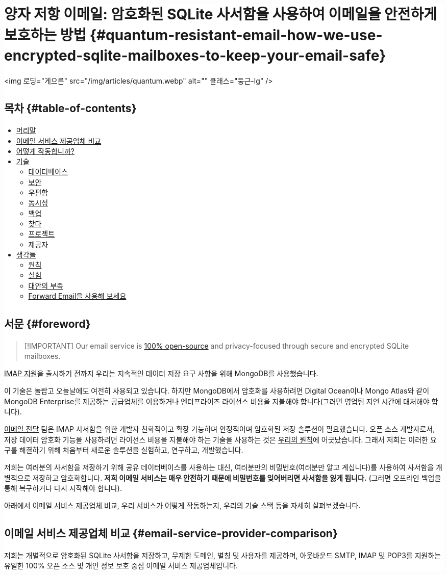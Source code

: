 # 양자 저항 이메일: 암호화된 SQLite 사서함을 사용하여 이메일을 안전하게 보호하는 방법 {#quantum-resistant-email-how-we-use-encrypted-sqlite-mailboxes-to-keep-your-email-safe}

<img 로딩="게으른" src="/img/articles/quantum.webp" alt="" 클래스="둥근-lg" />

## 목차 {#table-of-contents}

* [머리말](#foreword)
* [이메일 서비스 제공업체 비교](#email-service-provider-comparison)
* [어떻게 작동합니까?](#how-does-it-work)
* [기술](#technologies)
  * [데이터베이스](#databases)
  * [보안](#security)
  * [우편함](#mailboxes)
  * [동시성](#concurrency)
  * [백업](#backups)
  * [찾다](#search)
  * [프로젝트](#projects)
  * [제공자](#providers)
* [생각들](#thoughts)
  * [원칙](#principles)
  * [실험](#experiments)
  * [대안의 부족](#lack-of-alternatives)
  * [Forward Email을 사용해 보세요](#try-out-forward-email)

## 서문 {#foreword}

> \[!IMPORTANT]
> Our email service is [100% open-source](https://github.com/forwardemail) and privacy-focused through secure and encrypted SQLite mailboxes.

[IMAP 지원](/faq#do-you-support-receiving-email-with-imap)을 출시하기 전까지 우리는 지속적인 데이터 저장 요구 사항을 위해 MongoDB를 사용했습니다.

이 기술은 놀랍고 오늘날에도 여전히 사용되고 있습니다. 하지만 MongoDB에서 암호화를 사용하려면 Digital Ocean이나 Mongo Atlas와 같이 MongoDB Enterprise를 제공하는 공급업체를 이용하거나 엔터프라이즈 라이선스 비용을 지불해야 합니다(그러면 영업팀 지연 시간에 대처해야 합니다).

[이메일 전달](https://forwardemail.net) 팀은 IMAP 사서함을 위한 개발자 친화적이고 확장 가능하며 안정적이며 암호화된 저장 솔루션이 필요했습니다. 오픈 소스 개발자로서, 저장 데이터 암호화 기능을 사용하려면 라이선스 비용을 지불해야 하는 기술을 사용하는 것은 [우리의 원칙](#principles)에 어긋났습니다. 그래서 저희는 이러한 요구를 해결하기 위해 처음부터 새로운 솔루션을 실험하고, 연구하고, 개발했습니다.

저희는 여러분의 사서함을 저장하기 위해 공유 데이터베이스를 사용하는 대신, 여러분만의 비밀번호(여러분만 알고 계십니다)를 사용하여 사서함을 개별적으로 저장하고 암호화합니다. **저희 이메일 서비스는 매우 안전하기 때문에 비밀번호를 잊어버리면 사서함을 잃게 됩니다.** (그러면 오프라인 백업을 통해 복구하거나 다시 시작해야 합니다).

아래에서 [이메일 서비스 제공업체 비교](#email-service-provider-comparison), [우리 서비스가 어떻게 작동하는지](#how-does-it-work), [우리의 기술 스택](#technologies) 등을 자세히 살펴보겠습니다.

## 이메일 서비스 제공업체 비교 {#email-service-provider-comparison}

저희는 개별적으로 암호화된 SQLite 사서함을 저장하고, 무제한 도메인, 별칭 및 사용자를 제공하며, 아웃바운드 SMTP, IMAP 및 POP3를 지원하는 유일한 100% 오픈 소스 및 개인 정보 보호 중심 이메일 서비스 제공업체입니다.
